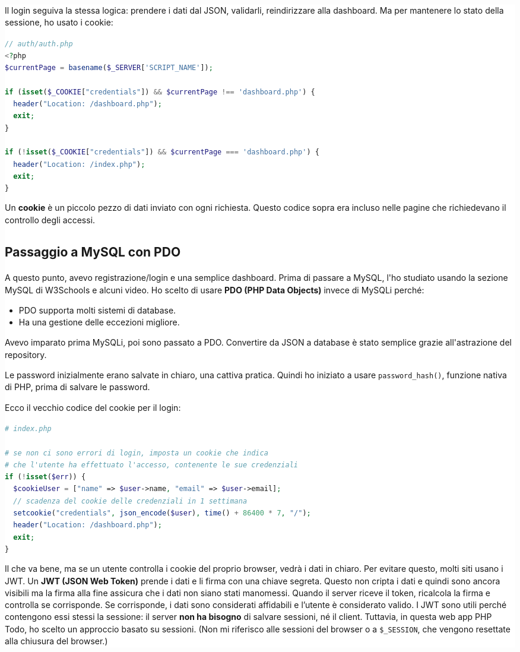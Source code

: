 Il login seguiva la stessa logica: prendere i dati dal JSON, validarli, reindirizzare alla dashboard. Ma per mantenere lo stato della sessione, ho usato i cookie:

```php
// auth/auth.php
<?php
$currentPage = basename($_SERVER['SCRIPT_NAME']);

if (isset($_COOKIE["credentials"]) && $currentPage !== 'dashboard.php') {
  header("Location: /dashboard.php");
  exit;
}

if (!isset($_COOKIE["credentials"]) && $currentPage === 'dashboard.php') {
  header("Location: /index.php");
  exit;
}
```

Un **cookie** è un piccolo pezzo di dati inviato con ogni richiesta. Questo codice sopra era incluso nelle pagine che richiedevano il controllo degli accessi.

## Passaggio a MySQL con PDO

A questo punto, avevo registrazione/login e una semplice dashboard. Prima di passare a MySQL, l'ho studiato usando la sezione MySQL di W3Schools e alcuni video. Ho scelto di usare **PDO (PHP Data Objects)** invece di MySQLi perché:

- PDO supporta molti sistemi di database.
- Ha una gestione delle eccezioni migliore.

Avevo imparato prima MySQLi, poi sono passato a PDO. Convertire da JSON a database è stato semplice grazie all'astrazione del repository.

Le password inizialmente erano salvate in chiaro, una cattiva pratica. Quindi ho iniziato a usare `password_hash()`, funzione nativa di PHP, prima di salvare le password.

Ecco il vecchio codice del cookie per il login:

```php
# index.php

# se non ci sono errori di login, imposta un cookie che indica
# che l'utente ha effettuato l'accesso, contenente le sue credenziali
if (!isset($err)) {
  $cookieUser = ["name" => $user->name, "email" => $user->email];
  // scadenza del cookie delle credenziali in 1 settimana
  setcookie("credentials", json_encode($user), time() + 86400 * 7, "/");
  header("Location: /dashboard.php");
  exit;
}
```

Il che va bene, ma se un utente controlla i cookie del proprio browser, vedrà i dati in chiaro. Per evitare questo, molti siti usano i JWT. Un **JWT (JSON Web Token)** prende i dati e li firma con una chiave segreta. Questo non cripta i dati e quindi sono ancora visibili ma la firma alla fine assicura che i dati non siano stati manomessi. Quando il server riceve il token, ricalcola la firma e controlla se corrisponde. Se corrisponde, i dati sono considerati affidabili e l’utente è considerato valido. I JWT sono utili perché contengono essi stessi la sessione: il server **non ha bisogno** di salvare sessioni, né il client. Tuttavia, in questa web app PHP Todo, ho scelto un approccio basato su sessioni. (Non mi riferisco alle sessioni del browser o a `$_SESSION`, che vengono resettate alla chiusura del browser.)
